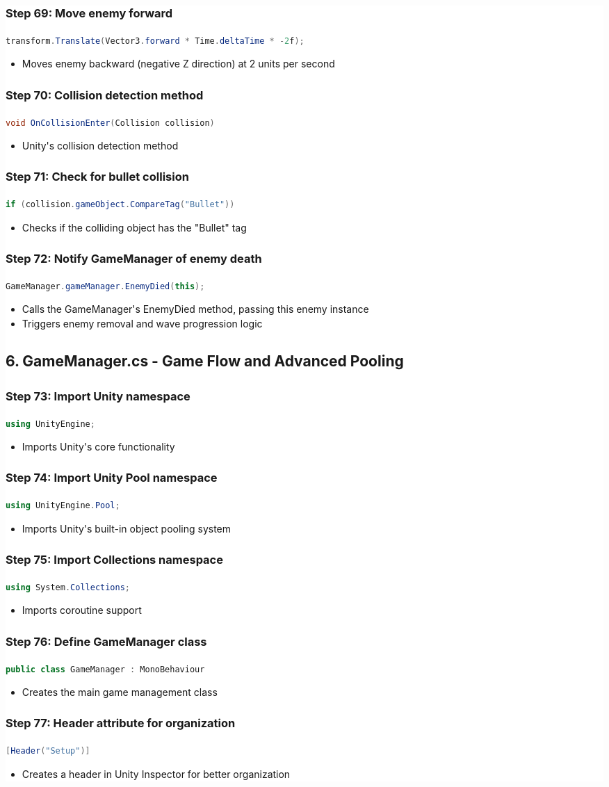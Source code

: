 ### Step 69: Move enemy forward
```csharp
transform.Translate(Vector3.forward * Time.deltaTime * -2f);
```
- Moves enemy backward (negative Z direction) at 2 units per second

### Step 70: Collision detection method
```csharp
void OnCollisionEnter(Collision collision)
```
- Unity's collision detection method

### Step 71: Check for bullet collision
```csharp
if (collision.gameObject.CompareTag("Bullet"))
```
- Checks if the colliding object has the "Bullet" tag

### Step 72: Notify GameManager of enemy death
```csharp
GameManager.gameManager.EnemyDied(this);
```
- Calls the GameManager's EnemyDied method, passing this enemy instance
- Triggers enemy removal and wave progression logic

## 6. GameManager.cs - Game Flow and Advanced Pooling

### Step 73: Import Unity namespace
```csharp
using UnityEngine;
```
- Imports Unity's core functionality

### Step 74: Import Unity Pool namespace
```csharp
using UnityEngine.Pool;
```
- Imports Unity's built-in object pooling system

### Step 75: Import Collections namespace
```csharp
using System.Collections;
```
- Imports coroutine support

### Step 76: Define GameManager class
```csharp
public class GameManager : MonoBehaviour
```
- Creates the main game management class

### Step 77: Header attribute for organization
```csharp
[Header("Setup")]
```
- Creates a header in Unity Inspector for better organization
